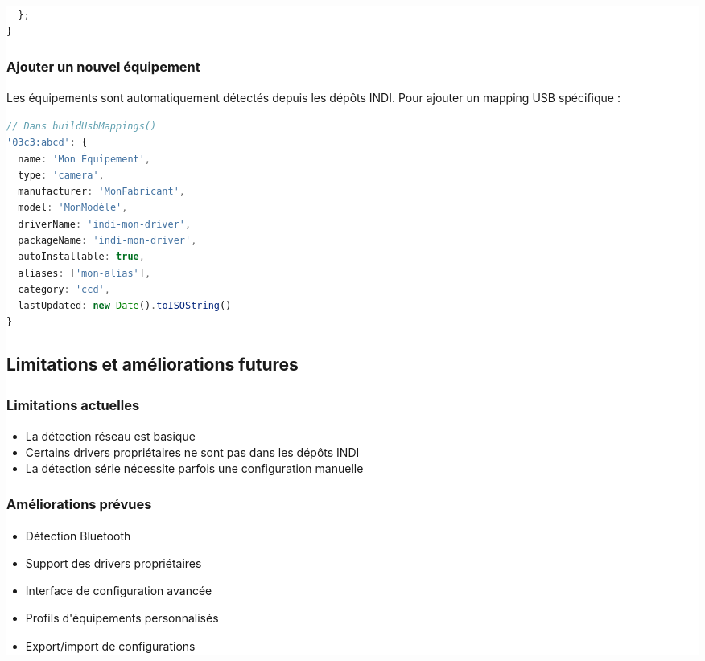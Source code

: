 ```typescript
  };
}
```

### Ajouter un nouvel équipement

Les équipements sont automatiquement détectés depuis les dépôts INDI. Pour ajouter un mapping USB spécifique :

```typescript
// Dans buildUsbMappings()
'03c3:abcd': {
  name: 'Mon Équipement',
  type: 'camera',
  manufacturer: 'MonFabricant',
  model: 'MonModèle',
  driverName: 'indi-mon-driver',
  packageName: 'indi-mon-driver',
  autoInstallable: true,
  aliases: ['mon-alias'],
  category: 'ccd',
  lastUpdated: new Date().toISOString()
}
```

## Limitations et améliorations futures

### Limitations actuelles
- La détection réseau est basique
- Certains drivers propriétaires ne sont pas dans les dépôts INDI
- La détection série nécessite parfois une configuration manuelle

### Améliorations prévues
- Détection Bluetooth
- Support des drivers propriétaires
- Interface de configuration avancée
- Profils d'équipements personnalisés
- Export/import de configurations


  [vendorProduct: string]: {